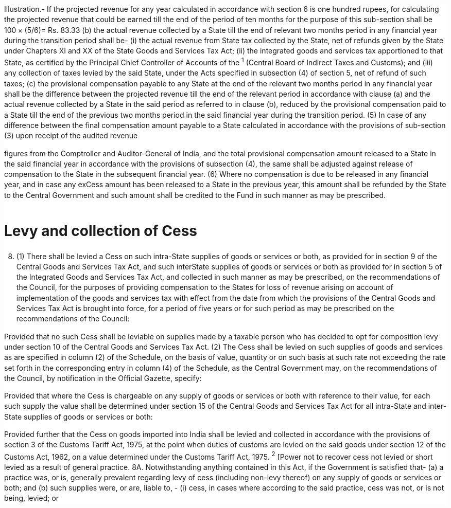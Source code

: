 Illustration.- If the projected revenue for any year calculated in accordance with section 6 is one hundred rupees, for calculating the projected revenue that could be earned till the end of the period of ten months for the purpose of this sub-section shall be $100 \times(5 / 6)=$ Rs. 83.33
(b) the actual revenue collected by a State till the end of relevant two months period in any financial year during the transition period shall be-
(i) the actual revenue from State tax collected by the State, net of refunds given by the State under Chapters XI and XX of the State Goods and Services Tax Act;
(ii) the integrated goods and services tax apportioned to that State, as certified by the Principal Chief Controller of Accounts of the ${ }^{1}$ (Central Board of Indirect Taxes and Customs); and
(iii) any collection of taxes levied by the said State, under the Acts specified in subsection (4) of section 5, net of refund of such taxes;
(c) the provisional compensation payable to any State at the end of the relevant two months period in any financial year shall be the difference between the projected revenue till the end of the relevant period in accordance with clause (a) and the actual revenue collected by a State in the said period as referred to in clause (b), reduced by the provisional compensation paid to a State till the end of the previous two months period in the said financial year during the transition period.
(5) In case of any difference between the final compensation amount payable to a State calculated in accordance with the provisions of sub-section (3) upon receipt of the audited revenue

figures from the Comptroller and Auditor-General of India, and the total provisional compensation amount released to a State in the said financial year in accordance with the provisions of subsection (4), the same shall be adjusted against release of compensation to the State in the subsequent financial year.
(6) Where no compensation is due to be released in any financial year, and in case any exCess amount has been released to a State in the previous year, this amount shall be refunded by the State to the Central Government and such amount shall be credited to the Fund in such manner as may be prescribed.

# Levy and collection of Cess

8. (1) There shall be levied a Cess on such intra-State supplies of goods or services or both, as provided for in section 9 of the Central Goods and Services Tax Act, and such interState supplies of goods or services or both as provided for in section 5 of the Integrated Goods and Services Tax Act, and collected in such manner as may be prescribed, on the recommendations of the Council, for the purposes of providing compensation to the States for loss of revenue arising on account of implementation of the goods and services tax with effect from the date from which the provisions of the Central Goods and Services Tax Act is brought into force, for a period of five years or for such period as may be prescribed on the recommendations of the Council:

Provided that no such Cess shall be leviable on supplies made by a taxable person who has decided to opt for composition levy under section 10 of the Central Goods and Services Tax Act.
(2) The Cess shall be levied on such supplies of goods and services as are specified in column (2) of the Schedule, on the basis of value, quantity or on such basis at such rate not exceeding the rate set forth in the corresponding entry in column (4) of the Schedule, as the Central Government may, on the recommendations of the Council, by notification in the Official Gazette, specify:

Provided that where the Cess is chargeable on any supply of goods or services or both with reference to their value, for each such supply the value shall be determined under section 15 of the Central Goods and Services Tax Act for all intra-State and inter-State supplies of goods or services or both:

Provided further that the Cess on goods imported into India shall be levied and collected in accordance with the provisions of section 3 of the Customs Tariff Act, 1975, at the point when duties of customs are levied on the said goods under section 12 of the Customs Act, 1962, on a value determined under the Customs Tariff Act, 1975.
${ }^{2}$ [Power not to recover cess not levied or short levied as a result of general practice.
8A. Notwithstanding anything contained in this Act, if the Government is satisfied that-
(a) a practice was, or is, generally prevalent regarding levy of cess (including non-levy thereof) on any supply of goods or services or both; and
(b) such supplies were, or are, liable to, -
(i) cess, in cases where according to the said practice, cess was not, or is not being, levied; or
